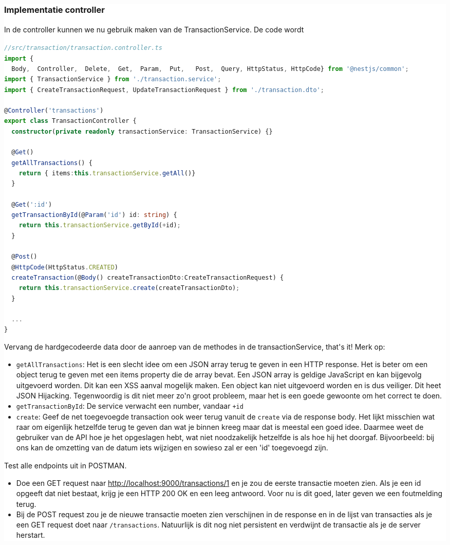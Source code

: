 ### Implementatie controller

In de controller kunnen we nu gebruik maken van de TransactionService. De code wordt

```typescript
//src/transaction/transaction.controller.ts
import {
  Body,  Controller,  Delete,  Get,  Param,  Put,   Post,  Query, HttpStatus, HttpCode} from '@nestjs/common';
import { TransactionService } from './transaction.service';
import { CreateTransactionRequest, UpdateTransactionRequest } from './transaction.dto';

@Controller('transactions')
export class TransactionController {
  constructor(private readonly transactionService: TransactionService) {}

  @Get()
  getAllTransactions() {
    return { items:this.transactionService.getAll()}
  }

  @Get(':id')
  getTransactionById(@Param('id') id: string) {
    return this.transactionService.getById(+id);
  }

  @Post()
  @HttpCode(HttpStatus.CREATED)
  createTransaction(@Body() createTransactionDto:CreateTransactionRequest) {
    return this.transactionService.create(createTransactionDto);
  }

  ...
}
```

Vervang de hardgecodeerde data door de aanroep van de methodes in de transactionService, that's it!
Merk op:
- `getAllTransactions`: Het is een slecht idee om een JSON array terug te geven in een HTTP response. Het is beter om een object terug te geven met een items property die de array bevat.
Een JSON array is geldige JavaScript en kan bijgevolg uitgevoerd worden. Dit kan een XSS aanval mogelijk maken. Een object kan niet uitgevoerd worden en is dus veiliger.
Dit heet JSON Hijacking. Tegenwoordig is dit niet meer zo'n groot probleem, maar het is een goede gewoonte om het correct te doen.
- `getTransactionById`: De service verwacht een number, vandaar `+id`
- `create`: Geef de net toegevoegde transaction ook weer terug vanuit de `create` via de response body. Het lijkt misschien wat raar om eigenlijk hetzelfde terug te geven dan wat je binnen kreeg maar dat is meestal een goed idee. Daarmee weet de gebruiker van de API hoe je het opgeslagen hebt, wat niet noodzakelijk hetzelfde is als hoe hij het doorgaf. Bijvoorbeeld: bij ons kan de omzetting van de datum iets wijzigen en sowieso zal er een 'id' toegevoegd zijn.

Test alle endpoints uit in POSTMAN.
-  Doe een GET request naar <http://localhost:9000/transactions/1> en je zou de eerste transactie moeten zien. Als je een id opgeeft dat niet bestaat, krijg je een HTTP 200 OK en een leeg antwoord. Voor nu is dit goed, later geven we een foutmelding terug.
- Bij de POST request zou je de nieuwe transactie moeten zien verschijnen in de response en in de lijst van transacties als je een GET request doet naar `/transactions`. Natuurlijk is dit nog niet persistent en verdwijnt de transactie als je de server herstart.

